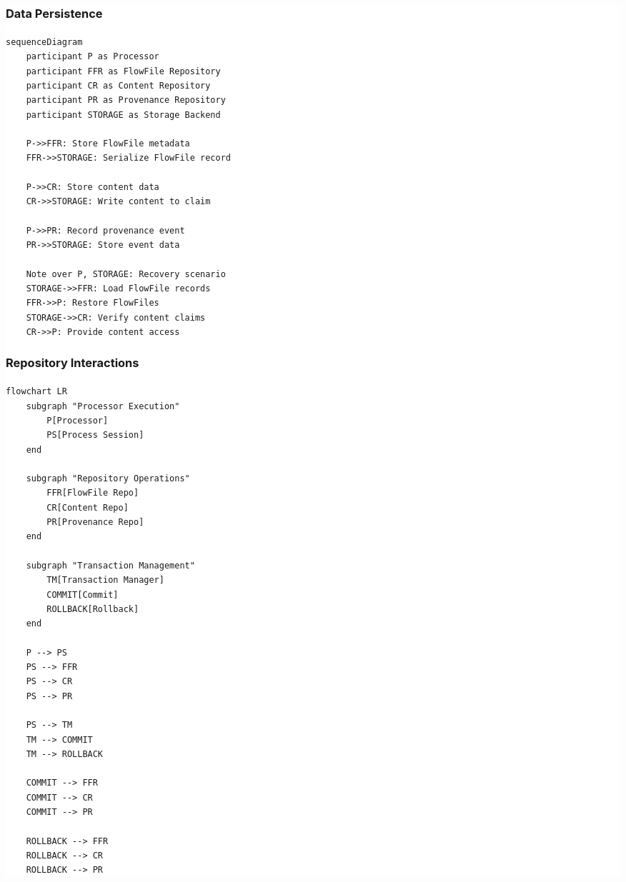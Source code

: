 
### Data Persistence

```mermaid
sequenceDiagram
    participant P as Processor
    participant FFR as FlowFile Repository
    participant CR as Content Repository
    participant PR as Provenance Repository
    participant STORAGE as Storage Backend
    
    P->>FFR: Store FlowFile metadata
    FFR->>STORAGE: Serialize FlowFile record
    
    P->>CR: Store content data
    CR->>STORAGE: Write content to claim
    
    P->>PR: Record provenance event
    PR->>STORAGE: Store event data
    
    Note over P, STORAGE: Recovery scenario
    STORAGE->>FFR: Load FlowFile records
    FFR->>P: Restore FlowFiles
    STORAGE->>CR: Verify content claims
    CR->>P: Provide content access
```

### Repository Interactions

```mermaid
flowchart LR
    subgraph "Processor Execution"
        P[Processor]
        PS[Process Session]
    end
    
    subgraph "Repository Operations"
        FFR[FlowFile Repo]
        CR[Content Repo]
        PR[Provenance Repo]
    end
    
    subgraph "Transaction Management"
        TM[Transaction Manager]
        COMMIT[Commit]
        ROLLBACK[Rollback]
    end
    
    P --> PS
    PS --> FFR
    PS --> CR
    PS --> PR
    
    PS --> TM
    TM --> COMMIT
    TM --> ROLLBACK
    
    COMMIT --> FFR
    COMMIT --> CR
    COMMIT --> PR
    
    ROLLBACK --> FFR
    ROLLBACK --> CR
    ROLLBACK --> PR
```